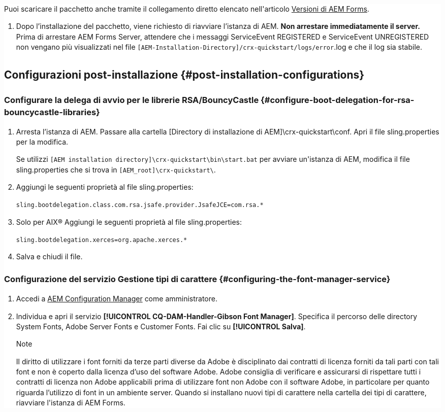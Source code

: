    Puoi scaricare il pacchetto anche tramite il collegamento diretto elencato nell&#39;articolo [Versioni di AEM Forms](https://experienceleague.adobe.com/docs/experience-manager-release-information/aem-release-updates/forms-updates/aem-forms-releases.html?lang=it).

1. Dopo l’installazione del pacchetto, viene richiesto di riavviare l’istanza di AEM. **Non arrestare immediatamente il server.** Prima di arrestare AEM Forms Server, attendere che i messaggi ServiceEvent REGISTERED e ServiceEvent UNREGISTERED non vengano più visualizzati nel file `[AEM-Installation-Directory]/crx-quickstart/logs/error`.log e che il log sia stabile.

## Configurazioni post-installazione {#post-installation-configurations}

### Configurare la delega di avvio per le librerie RSA/BouncyCastle  {#configure-boot-delegation-for-rsa-bouncycastle-libraries}

1. Arresta l’istanza di AEM. Passare alla cartella [Directory di installazione di AEM]\crx-quickstart\conf\. Apri il file sling.properties per la modifica.

   Se utilizzi `[AEM installation directory]\crx-quickstart\bin\start.bat` per avviare un&#39;istanza di AEM, modifica il file sling.properties che si trova in `[AEM_root]\crx-quickstart\`.

1. Aggiungi le seguenti proprietà al file sling.properties:

   ```shell
   sling.bootdelegation.class.com.rsa.jsafe.provider.JsafeJCE=com.rsa.*
   ```

1. Solo per AIX® Aggiungi le seguenti proprietà al file sling.properties:

   ```shell
   sling.bootdelegation.xerces=org.apache.xerces.*
   ```

1. Salva e chiudi il file.

### Configurazione del servizio Gestione tipi di carattere  {#configuring-the-font-manager-service}

1. Accedi a [AEM Configuration Manager](http://localhost:4502/system/console/configMgr) come amministratore.
1. Individua e apri il servizio **[!UICONTROL CQ-DAM-Handler-Gibson Font Manager]**. Specifica il percorso delle directory System Fonts, Adobe Server Fonts e Customer Fonts. Fai clic su **[!UICONTROL Salva]**.

   >[!NOTE]
   >
   >Il diritto di utilizzare i font forniti da terze parti diverse da Adobe è disciplinato dai contratti di licenza forniti da tali parti con tali font e non è coperto dalla licenza d’uso del software Adobe. Adobe consiglia di verificare e assicurarsi di rispettare tutti i contratti di licenza non Adobe applicabili prima di utilizzare font non Adobe con il software Adobe, in particolare per quanto riguarda l’utilizzo di font in un ambiente server.
   >Quando si installano nuovi tipi di carattere nella cartella dei tipi di carattere, riavviare l&#39;istanza di AEM Forms.
   >
